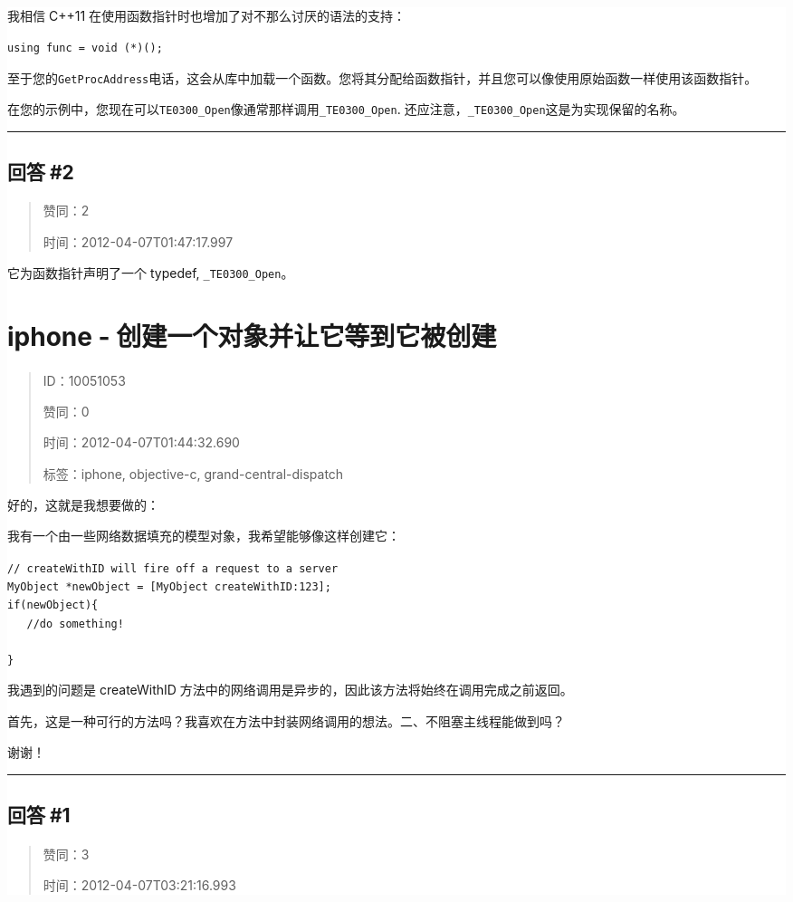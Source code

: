 我相信 C++11 在使用函数指针时也增加了对不那么讨厌的语法的支持：

```
using func = void (*)(); 
```

至于您的`GetProcAddress`电话，这会从库中加载一个函数。您将其分配给函数指针，并且您可以像使用原始函数一样使用该函数指针。

在您的示例中，您现在可以`TE0300_Open`像通常那样调用`_TE0300_Open`. 还应注意，`_TE0300_Open`这是为实现保留的名称。

* * *

## 回答 #2

> 赞同：2
> 
> 时间：2012-04-07T01:47:17.997

它为函数指针声明了一个 typedef, `_TE0300_Open`。

# iphone - 创建一个对象并让它等到它被创建

> ID：10051053
> 
> 赞同：0
> 
> 时间：2012-04-07T01:44:32.690
> 
> 标签：iphone, objective-c, grand-central-dispatch

好的，这就是我想要做的：

我有一个由一些网络数据填充的模型对象，我希望能够像这样创建它：

```
// createWithID will fire off a request to a server 
MyObject *newObject = [MyObject createWithID:123];
if(newObject){
   //do something!

} 
```

我遇到的问题是 createWithID 方法中的网络调用是异步的，因此该方法将始终在调用完成之前返回。

首先，这是一种可行的方法吗？我喜欢在方法中封装网络调用的想法。二、不阻塞主线程能做到吗？

谢谢！

* * *

## 回答 #1

> 赞同：3
> 
> 时间：2012-04-07T03:21:16.993
